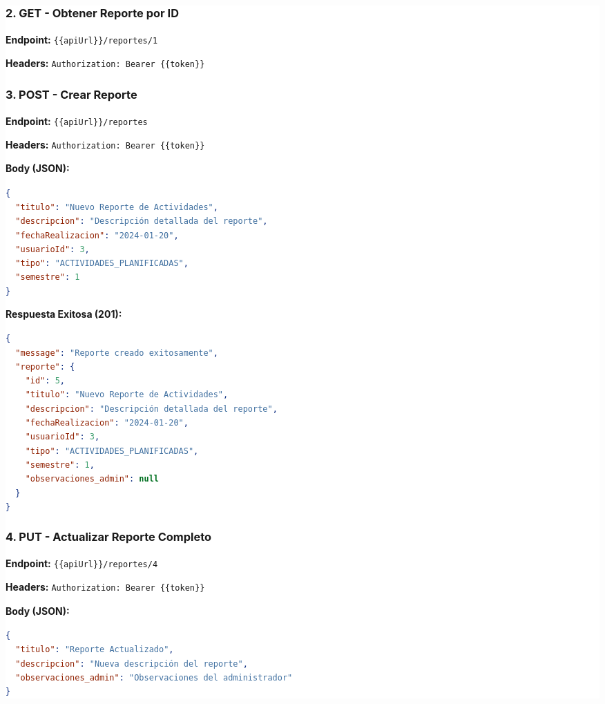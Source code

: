### 2. GET - Obtener Reporte por ID

**Endpoint:** `{{apiUrl}}/reportes/1`

**Headers:** `Authorization: Bearer {{token}}`

### 3. POST - Crear Reporte

**Endpoint:** `{{apiUrl}}/reportes`

**Headers:** `Authorization: Bearer {{token}}`

**Body (JSON):**
```json
{
  "titulo": "Nuevo Reporte de Actividades",
  "descripcion": "Descripción detallada del reporte",
  "fechaRealizacion": "2024-01-20",
  "usuarioId": 3,
  "tipo": "ACTIVIDADES_PLANIFICADAS",
  "semestre": 1
}
```

**Respuesta Exitosa (201):**
```json
{
  "message": "Reporte creado exitosamente",
  "reporte": {
    "id": 5,
    "titulo": "Nuevo Reporte de Actividades",
    "descripcion": "Descripción detallada del reporte",
    "fechaRealizacion": "2024-01-20",
    "usuarioId": 3,
    "tipo": "ACTIVIDADES_PLANIFICADAS",
    "semestre": 1,
    "observaciones_admin": null
  }
}
```

### 4. PUT - Actualizar Reporte Completo

**Endpoint:** `{{apiUrl}}/reportes/4`

**Headers:** `Authorization: Bearer {{token}}`

**Body (JSON):**
```json
{
  "titulo": "Reporte Actualizado",
  "descripcion": "Nueva descripción del reporte",
  "observaciones_admin": "Observaciones del administrador"
}
```
